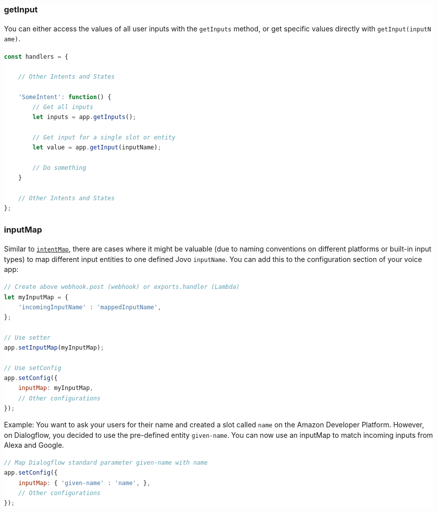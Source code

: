
### getInput

You can either access the values of all user inputs with the `getInputs` method, or get specific values directly with `getInput(inputName)`.

```javascript
const handlers = {

    // Other Intents and States

    'SomeIntent': function() {
        // Get all inputs
        let inputs = app.getInputs();

        // Get input for a single slot or entity
        let value = app.getInput(inputName);

        // Do something
    }

    // Other Intents and States
};
```

### inputMap

Similar to [`intentMap`](https://github.com/jovotech/jovo-framework-nodejs/tree/master/docs/03_app-logic/routing/#intentmap), there are cases where it might be valuable (due to naming conventions on different platforms or built-in input types) to map different input entities to one defined Jovo `inputName`. You can add this to the configuration section of your voice app:

```javascript
// Create above webhook.post (webhook) or exports.handler (Lambda)
let myInputMap = { 
    'incomingInputName' : 'mappedInputName',
};

// Use setter
app.setInputMap(myInputMap);

// Use setConfig
app.setConfig({
    inputMap: myInputMap,
    // Other configurations
});
```

Example: You want to ask your users for their name and created a slot called `name` on the Amazon Developer Platform. However, on Dialogflow, you decided to use the pre-defined entity `given-name`. You can now use an inputMap to match incoming inputs from Alexa and Google.

```javascript
// Map Dialogflow standard parameter given-name with name
app.setConfig({
    inputMap: { 'given-name' : 'name', },
    // Other configurations
});
```

